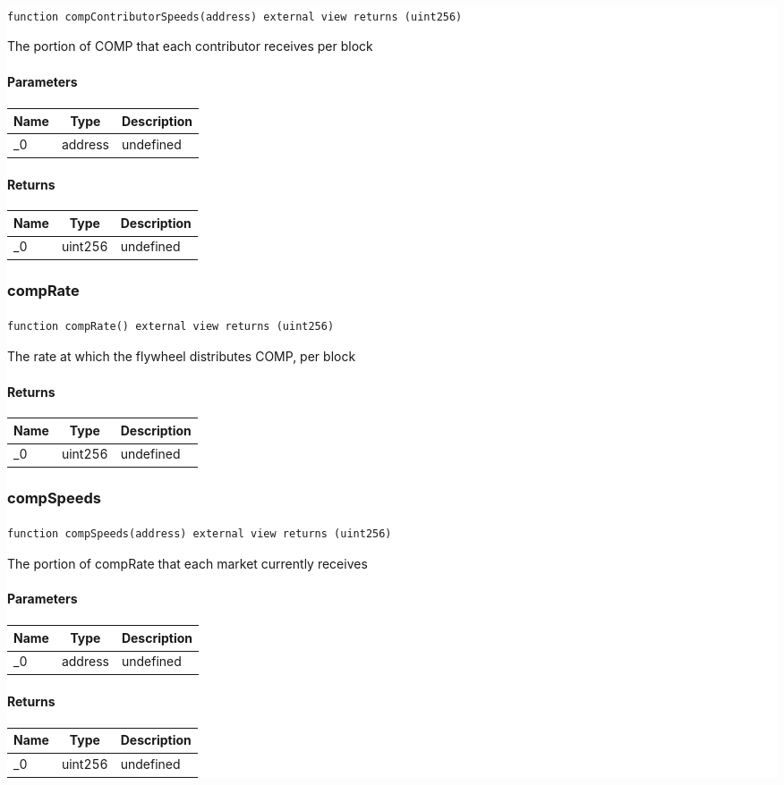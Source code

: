 ```solidity
function compContributorSpeeds(address) external view returns (uint256)
```

The portion of COMP that each contributor receives per block



#### Parameters

| Name | Type | Description |
|---|---|---|
| _0 | address | undefined |

#### Returns

| Name | Type | Description |
|---|---|---|
| _0 | uint256 | undefined |

### compRate

```solidity
function compRate() external view returns (uint256)
```

The rate at which the flywheel distributes COMP, per block




#### Returns

| Name | Type | Description |
|---|---|---|
| _0 | uint256 | undefined |

### compSpeeds

```solidity
function compSpeeds(address) external view returns (uint256)
```

The portion of compRate that each market currently receives



#### Parameters

| Name | Type | Description |
|---|---|---|
| _0 | address | undefined |

#### Returns

| Name | Type | Description |
|---|---|---|
| _0 | uint256 | undefined |

